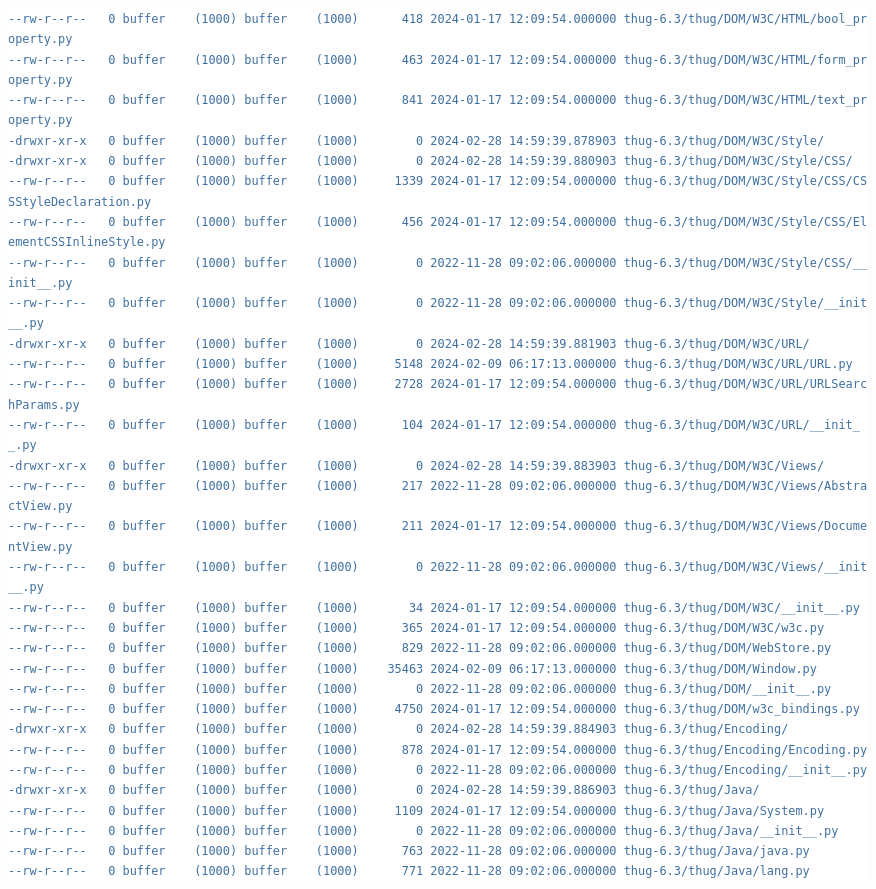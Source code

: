 ```diff
--rw-r--r--   0 buffer    (1000) buffer    (1000)      418 2024-01-17 12:09:54.000000 thug-6.3/thug/DOM/W3C/HTML/bool_property.py
--rw-r--r--   0 buffer    (1000) buffer    (1000)      463 2024-01-17 12:09:54.000000 thug-6.3/thug/DOM/W3C/HTML/form_property.py
--rw-r--r--   0 buffer    (1000) buffer    (1000)      841 2024-01-17 12:09:54.000000 thug-6.3/thug/DOM/W3C/HTML/text_property.py
-drwxr-xr-x   0 buffer    (1000) buffer    (1000)        0 2024-02-28 14:59:39.878903 thug-6.3/thug/DOM/W3C/Style/
-drwxr-xr-x   0 buffer    (1000) buffer    (1000)        0 2024-02-28 14:59:39.880903 thug-6.3/thug/DOM/W3C/Style/CSS/
--rw-r--r--   0 buffer    (1000) buffer    (1000)     1339 2024-01-17 12:09:54.000000 thug-6.3/thug/DOM/W3C/Style/CSS/CSSStyleDeclaration.py
--rw-r--r--   0 buffer    (1000) buffer    (1000)      456 2024-01-17 12:09:54.000000 thug-6.3/thug/DOM/W3C/Style/CSS/ElementCSSInlineStyle.py
--rw-r--r--   0 buffer    (1000) buffer    (1000)        0 2022-11-28 09:02:06.000000 thug-6.3/thug/DOM/W3C/Style/CSS/__init__.py
--rw-r--r--   0 buffer    (1000) buffer    (1000)        0 2022-11-28 09:02:06.000000 thug-6.3/thug/DOM/W3C/Style/__init__.py
-drwxr-xr-x   0 buffer    (1000) buffer    (1000)        0 2024-02-28 14:59:39.881903 thug-6.3/thug/DOM/W3C/URL/
--rw-r--r--   0 buffer    (1000) buffer    (1000)     5148 2024-02-09 06:17:13.000000 thug-6.3/thug/DOM/W3C/URL/URL.py
--rw-r--r--   0 buffer    (1000) buffer    (1000)     2728 2024-01-17 12:09:54.000000 thug-6.3/thug/DOM/W3C/URL/URLSearchParams.py
--rw-r--r--   0 buffer    (1000) buffer    (1000)      104 2024-01-17 12:09:54.000000 thug-6.3/thug/DOM/W3C/URL/__init__.py
-drwxr-xr-x   0 buffer    (1000) buffer    (1000)        0 2024-02-28 14:59:39.883903 thug-6.3/thug/DOM/W3C/Views/
--rw-r--r--   0 buffer    (1000) buffer    (1000)      217 2022-11-28 09:02:06.000000 thug-6.3/thug/DOM/W3C/Views/AbstractView.py
--rw-r--r--   0 buffer    (1000) buffer    (1000)      211 2024-01-17 12:09:54.000000 thug-6.3/thug/DOM/W3C/Views/DocumentView.py
--rw-r--r--   0 buffer    (1000) buffer    (1000)        0 2022-11-28 09:02:06.000000 thug-6.3/thug/DOM/W3C/Views/__init__.py
--rw-r--r--   0 buffer    (1000) buffer    (1000)       34 2024-01-17 12:09:54.000000 thug-6.3/thug/DOM/W3C/__init__.py
--rw-r--r--   0 buffer    (1000) buffer    (1000)      365 2024-01-17 12:09:54.000000 thug-6.3/thug/DOM/W3C/w3c.py
--rw-r--r--   0 buffer    (1000) buffer    (1000)      829 2022-11-28 09:02:06.000000 thug-6.3/thug/DOM/WebStore.py
--rw-r--r--   0 buffer    (1000) buffer    (1000)    35463 2024-02-09 06:17:13.000000 thug-6.3/thug/DOM/Window.py
--rw-r--r--   0 buffer    (1000) buffer    (1000)        0 2022-11-28 09:02:06.000000 thug-6.3/thug/DOM/__init__.py
--rw-r--r--   0 buffer    (1000) buffer    (1000)     4750 2024-01-17 12:09:54.000000 thug-6.3/thug/DOM/w3c_bindings.py
-drwxr-xr-x   0 buffer    (1000) buffer    (1000)        0 2024-02-28 14:59:39.884903 thug-6.3/thug/Encoding/
--rw-r--r--   0 buffer    (1000) buffer    (1000)      878 2024-01-17 12:09:54.000000 thug-6.3/thug/Encoding/Encoding.py
--rw-r--r--   0 buffer    (1000) buffer    (1000)        0 2022-11-28 09:02:06.000000 thug-6.3/thug/Encoding/__init__.py
-drwxr-xr-x   0 buffer    (1000) buffer    (1000)        0 2024-02-28 14:59:39.886903 thug-6.3/thug/Java/
--rw-r--r--   0 buffer    (1000) buffer    (1000)     1109 2024-01-17 12:09:54.000000 thug-6.3/thug/Java/System.py
--rw-r--r--   0 buffer    (1000) buffer    (1000)        0 2022-11-28 09:02:06.000000 thug-6.3/thug/Java/__init__.py
--rw-r--r--   0 buffer    (1000) buffer    (1000)      763 2022-11-28 09:02:06.000000 thug-6.3/thug/Java/java.py
--rw-r--r--   0 buffer    (1000) buffer    (1000)      771 2022-11-28 09:02:06.000000 thug-6.3/thug/Java/lang.py
```
